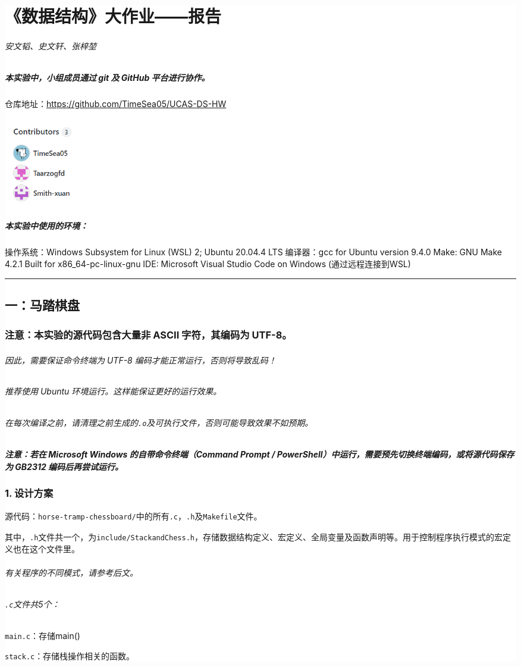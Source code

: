 # 《数据结构》大作业——报告

###### 安文韬、史文轩、张梓堃

##### 本实验中，小组成员通过 git 及 GitHub 平台进行协作。

仓库地址：https://github.com/TimeSea05/UCAS-DS-HW

<img src="img/contributors.png" alt="contributors" style="zoom:67%;" />

##### 本实验中使用的环境：

操作系统：Windows Subsystem for Linux (WSL) 2; Ubuntu 20.04.4 LTS
编译器：gcc for Ubuntu version 9.4.0
Make: GNU Make 4.2.1 Built for x86_64-pc-linux-gnu
IDE: Microsoft Visual Studio Code on Windows (通过远程连接到WSL)

----
## 一：马踏棋盘

### 注意：本实验的源代码包含大量非 ASCII 字符，其编码为 UTF-8。
###### 因此，需要保证命令终端为 UTF-8 编码才能正常运行，否则将导致乱码！
###### 推荐使用 Ubuntu 环境运行。这样能保证更好的运行效果。
###### 在每次编译之前，请清理之前生成的`.o`及可执行文件，否则可能导致效果不如预期。

##### 注意：若在 Microsoft Windows 的自带命令终端（Command Prompt / PowerShell）中运行，需要预先切换终端编码，或将源代码保存为 GB2312 编码后再尝试运行。

### 1. 设计方案

源代码：`horse-tramp-chessboard/`中的所有`.c`，`.h`及`Makefile`文件。

其中，`.h`文件共一个，为`include/StackandChess.h`，存储数据结构定义、宏定义、全局变量及函数声明等。用于控制程序执行模式的宏定义也在这个文件里。
###### 有关程序的不同模式，请参考后文。

###### `.c`文件共5个：

`main.c`：存储main()

`stack.c`：存储栈操作相关的函数。
